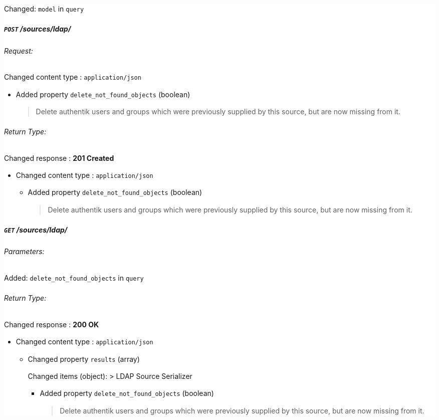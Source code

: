 Changed: `model` in `query`

##### `POST` /sources/ldap/

###### Request:

Changed content type : `application/json`

- Added property `delete_not_found_objects` (boolean)
    > Delete authentik users and groups which were previously supplied by this source, but are now missing from it.

###### Return Type:

Changed response : **201 Created**

- Changed content type : `application/json`

    - Added property `delete_not_found_objects` (boolean)
        > Delete authentik users and groups which were previously supplied by this source, but are now missing from it.

##### `GET` /sources/ldap/

###### Parameters:

Added: `delete_not_found_objects` in `query`

###### Return Type:

Changed response : **200 OK**

- Changed content type : `application/json`

    - Changed property `results` (array)

        Changed items (object): > LDAP Source Serializer

        - Added property `delete_not_found_objects` (boolean)
            > Delete authentik users and groups which were previously supplied by this source, but are now missing from it.

